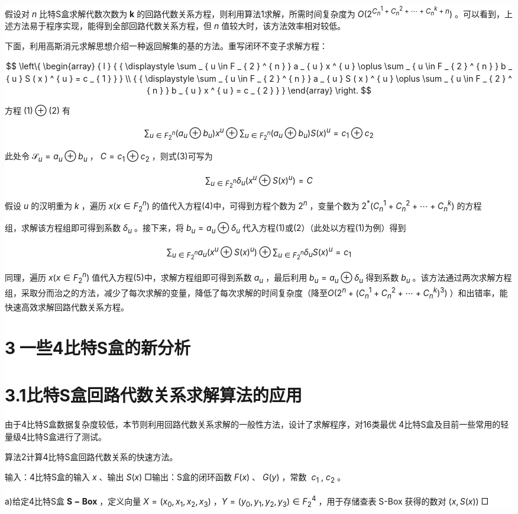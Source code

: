假设对 $n$ 比特S盒求解代数次数为 $\mathbf { k }$ 的回路代数关系方程，则利用算法1求解，所需时间复杂度为 $O ( 2 ^ { C _ { n } ^ { 1 } + C _ { n } ^ { 2 } + \cdots + C _ { n } ^ { k } + n } )$ 。可以看到，上述方法易于程序实现，能得到全部回路代数关系方程，但 $n$ 值较大时，该方法效率相对较低。

下面，利用高斯消元求解思想介绍一种返回解集的基的方法。重写闭环不变子求解方程：

$$
\left\{ \begin{array} { l } { { \displaystyle \sum _ { u \in F _ { 2 } ^ { n } } a _ { u } x ^ { u } \oplus \sum _ { u \in F _ { 2 } ^ { n } } b _ { u } S ( x ) ^ { u } = c _ { 1 } } } \\ { { \displaystyle \sum _ { u \in F _ { 2 } ^ { n } } a _ { u } S ( x ) ^ { u } \oplus \sum _ { u \in F _ { 2 } ^ { n } } b _ { u } x ^ { u } = c _ { 2 } } } \end{array} \right.
$$

方程 $( 1 ) \oplus ( 2 )$ 有

$$
\sum _ { u \in F _ { 2 } ^ { n } } ( a _ { u } \oplus b _ { u } ) x ^ { u } \oplus \sum _ { u \in F _ { 2 } ^ { n } } ( a _ { u } \oplus b _ { u } ) S ( x ) ^ { u } = c _ { 1 } \oplus c _ { 2 }
$$

此处令 $\mathcal { S } _ { u } = a _ { u } \oplus b _ { u }$ ， $C = c _ { 1 } \oplus c _ { 2 }$ ，则式(3)可写为

$$
\sum _ { u \in F _ { 2 } ^ { n } } \delta _ { u } \left( x ^ { u } \oplus S ( x ) ^ { u } \right) = C
$$

假设 $u$ 的汉明重为 $k$ ，遍历 $x ( x \in F _ { 2 } ^ { n } )$ 的值代入方程(4)中，可得到方程个数为 $2 ^ { n }$ ，变量个数为 $2 ^ { * } ( C _ { n } ^ { 1 } + C _ { n } ^ { 2 } + \cdots + C _ { n } ^ { k } )$ 的方程

组，求解该方程组即可得到系数 $\delta _ { u }$ 。接下来，将 $b _ { u } = a _ { u } \oplus \delta _ { u }$ 代入方程(1)或(2）（此处以方程(1)为例）得到

$$
\sum _ { u \in F _ { 2 } ^ { n } } a _ { u } ( x ^ { u } \oplus S ( x ) ^ { u } ) \oplus \sum _ { u \in F _ { 2 } ^ { n } } \delta _ { u } S ( x ) ^ { u } = c _ { 1 }
$$

同理，遍历 $x ( x \in F _ { 2 } ^ { n } )$ 值代入方程(5)中，求解方程组即可得到系数 $a _ { \scriptscriptstyle u }$ ，最后利用 $b _ { u } = a _ { u } \oplus \delta _ { u }$ 得到系数 $b _ { \scriptscriptstyle u }$ 。该方法通过两次求解方程组，采取分而治之的方法，减少了每次求解的变量，降低了每次求解的时间复杂度（降至$O ( 2 ^ { n } + ( C _ { n } ^ { 1 } + C _ { n } ^ { 2 } + \cdots + C _ { n } ^ { k } ) ^ { 3 } )$ ）和出错率，能快速高效求解回路代数关系方程。

# 3 一些4比特S盒的新分析

# 3.1比特S盒回路代数关系求解算法的应用

由于4比特S盒数据复杂度较低，本节则利用回路代数关系求解的一般性方法，设计了求解程序，对16类最优 4比特S盒及目前一些常用的轻量级4比特S盒进行了测试。

算法2计算4比特S盒回路代数关系的快速方法。

输入：4比特S盒的输入 $x$ 、输出 $S ( x )$ □输出：S盒的闭环函数 $F ( x )$ 、 $G ( y )$ ，常数 $\ c _ { 1 } \ , \ c _ { 2 }$ 。

a)给定4比特S盒 $\mathbf { S - B o x }$ ，定义向量 $X { = } ( x _ { 0 } , x _ { 1 } , x _ { 2 } , x _ { 3 } )$ ，$Y { = } ( y _ { 0 } , y _ { 1 } , y _ { 2 } , y _ { 3 } ) \in F _ { 2 } ^ { 4 }$ ，用于存储查表 S-Box 获得的数对 $( x , S ( x ) )$ □
